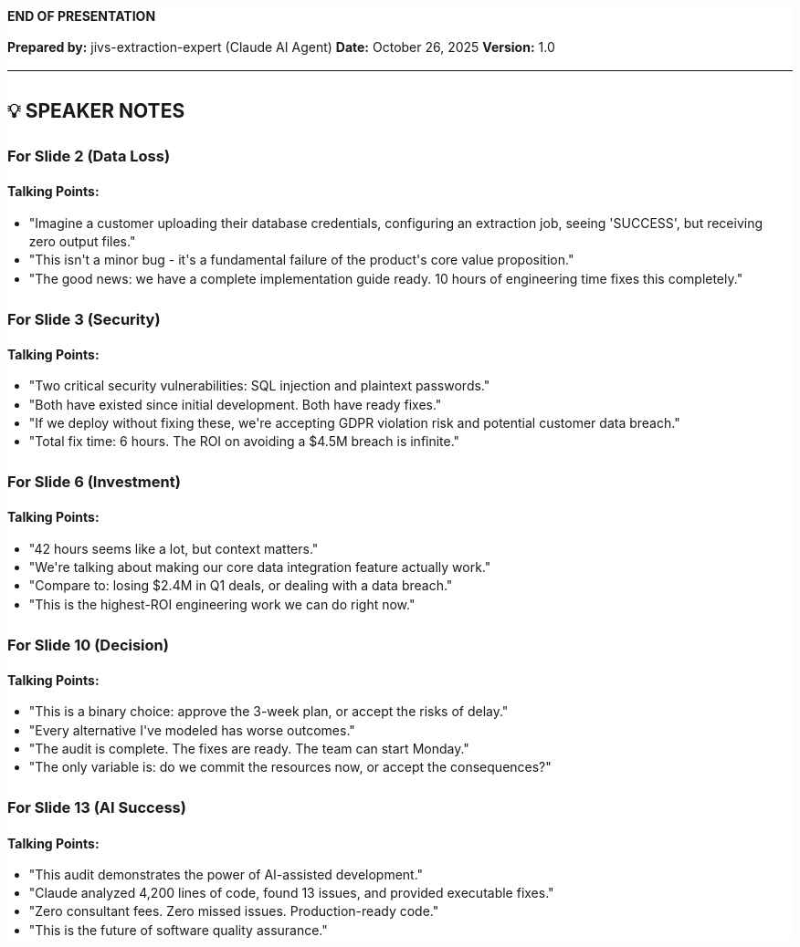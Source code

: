 
**END OF PRESENTATION**

**Prepared by:** jivs-extraction-expert (Claude AI Agent)
**Date:** October 26, 2025
**Version:** 1.0

---

## 💡 SPEAKER NOTES

### For Slide 2 (Data Loss)
**Talking Points:**
- "Imagine a customer uploading their database credentials, configuring an extraction job, seeing 'SUCCESS', but receiving zero output files."
- "This isn't a minor bug - it's a fundamental failure of the product's core value proposition."
- "The good news: we have a complete implementation guide ready. 10 hours of engineering time fixes this completely."

### For Slide 3 (Security)
**Talking Points:**
- "Two critical security vulnerabilities: SQL injection and plaintext passwords."
- "Both have existed since initial development. Both have ready fixes."
- "If we deploy without fixing these, we're accepting GDPR violation risk and potential customer data breach."
- "Total fix time: 6 hours. The ROI on avoiding a $4.5M breach is infinite."

### For Slide 6 (Investment)
**Talking Points:**
- "42 hours seems like a lot, but context matters."
- "We're talking about making our core data integration feature actually work."
- "Compare to: losing $2.4M in Q1 deals, or dealing with a data breach."
- "This is the highest-ROI engineering work we can do right now."

### For Slide 10 (Decision)
**Talking Points:**
- "This is a binary choice: approve the 3-week plan, or accept the risks of delay."
- "Every alternative I've modeled has worse outcomes."
- "The audit is complete. The fixes are ready. The team can start Monday."
- "The only variable is: do we commit the resources now, or accept the consequences?"

### For Slide 13 (AI Success)
**Talking Points:**
- "This audit demonstrates the power of AI-assisted development."
- "Claude analyzed 4,200 lines of code, found 13 issues, and provided executable fixes."
- "Zero consultant fees. Zero missed issues. Production-ready code."
- "This is the future of software quality assurance."
